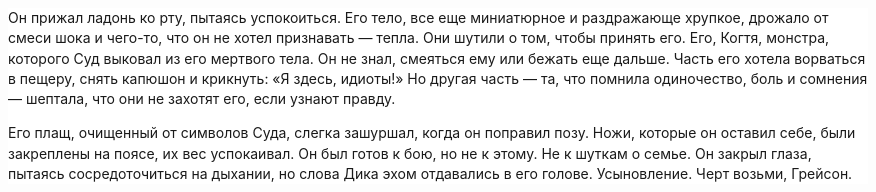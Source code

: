 Он прижал ладонь ко рту, пытаясь успокоиться. Его тело, все еще миниатюрное и раздражающе хрупкое, дрожало от смеси шока и чего-то, что он не хотел признавать — тепла. Они шутили о том, чтобы принять его. Его, Когтя, монстра, которого Суд выковал из его мертвого тела. Он не знал, смеяться ему или бежать еще дальше. Часть его хотела ворваться в пещеру, снять капюшон и крикнуть: «Я здесь, идиоты!» Но другая часть — та, что помнила одиночество, боль и сомнения — шептала, что они не захотят его, если узнают правду.

Его плащ, очищенный от символов Суда, слегка зашуршал, когда он поправил позу. Ножи, которые он оставил себе, были закреплены на поясе, их вес успокаивал. Он был готов к бою, но не к этому. Не к шуткам о семье. Он закрыл глаза, пытаясь сосредоточиться на дыхании, но слова Дика эхом отдавались в его голове. Усыновление. Черт возьми, Грейсон.

